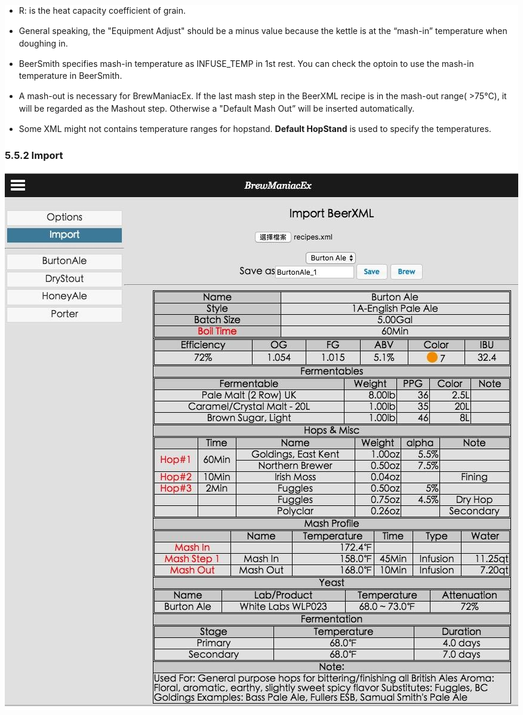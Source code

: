 * R: is the heat capacity coefficient of grain.

* General speaking, the "Equipment Adjust" should be a minus value because the kettle is at the “mash-in” temperature when doughing in.

* BeerSmith specifies mash-in temperature as INFUSE_TEMP in 1st rest. You can check the optoin to use the mash-in temperature in BeerSmith.

* A mash-out is necessary for BrewManiacEx. If the last mash step in the BeerXML recipe is in the mash-out range( >75°C), it will be regarded as the Mashout step. Otherwise a "Default Mash Out” will be inserted automatically.

* Some XML might not contains temperature ranges for hopstand. **Default HopStand** is used to specify the temperatures.

### 5.5.2 Import

![image alt text](images/image_45.jpg)

